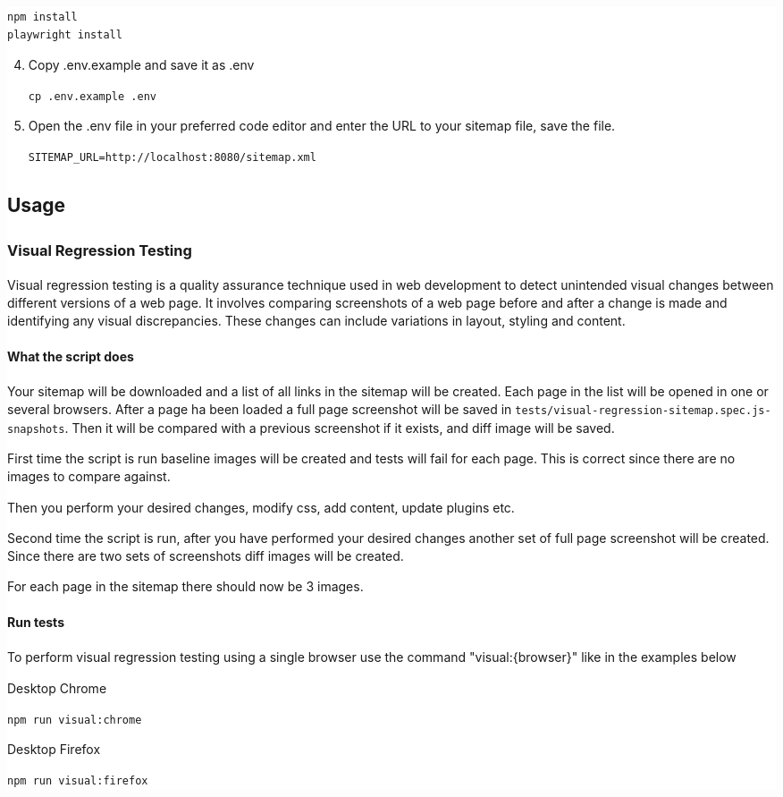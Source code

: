    ```shell
   npm install
   playwright install
   ```
   
4. Copy .env.example and save it as .env

   ```shell
   cp .env.example .env
   ```

5. Open the .env file in your preferred code editor and enter the URL to your sitemap file, save the file.

   ```dotenv
   SITEMAP_URL=http://localhost:8080/sitemap.xml
   ```

## Usage

### Visual Regression Testing

Visual regression testing is a quality assurance technique used in web development to detect unintended visual changes between different versions of a web page.
It involves comparing screenshots of a web page before and after a change is made and identifying any visual discrepancies.
These changes can include variations in layout, styling and content.

#### What the script does

Your sitemap will be downloaded and a list of all links in the sitemap will be created.
Each page in the list will be opened in one or several browsers.
After a page ha been loaded a full page screenshot will be saved in ```tests/visual-regression-sitemap.spec.js-snapshots```.
Then it will be compared with a previous screenshot if it exists, and diff image will be saved.

First time the script is run baseline images will be created and tests will fail for each page.
This is correct since there are no images to compare against.

Then you perform your desired changes, modify css, add content, update plugins etc.

Second time the script is run, after you have performed your desired changes another set of full page screenshot will be created.
Since there are two sets of screenshots diff images will be created.

For each page in the sitemap there should now be 3 images.

#### Run tests

To perform visual regression testing using a single browser use the command "visual:{browser}" like in the examples below

Desktop Chrome
```shell
npm run visual:chrome 
```

Desktop Firefox
```shell
npm run visual:firefox 
```
